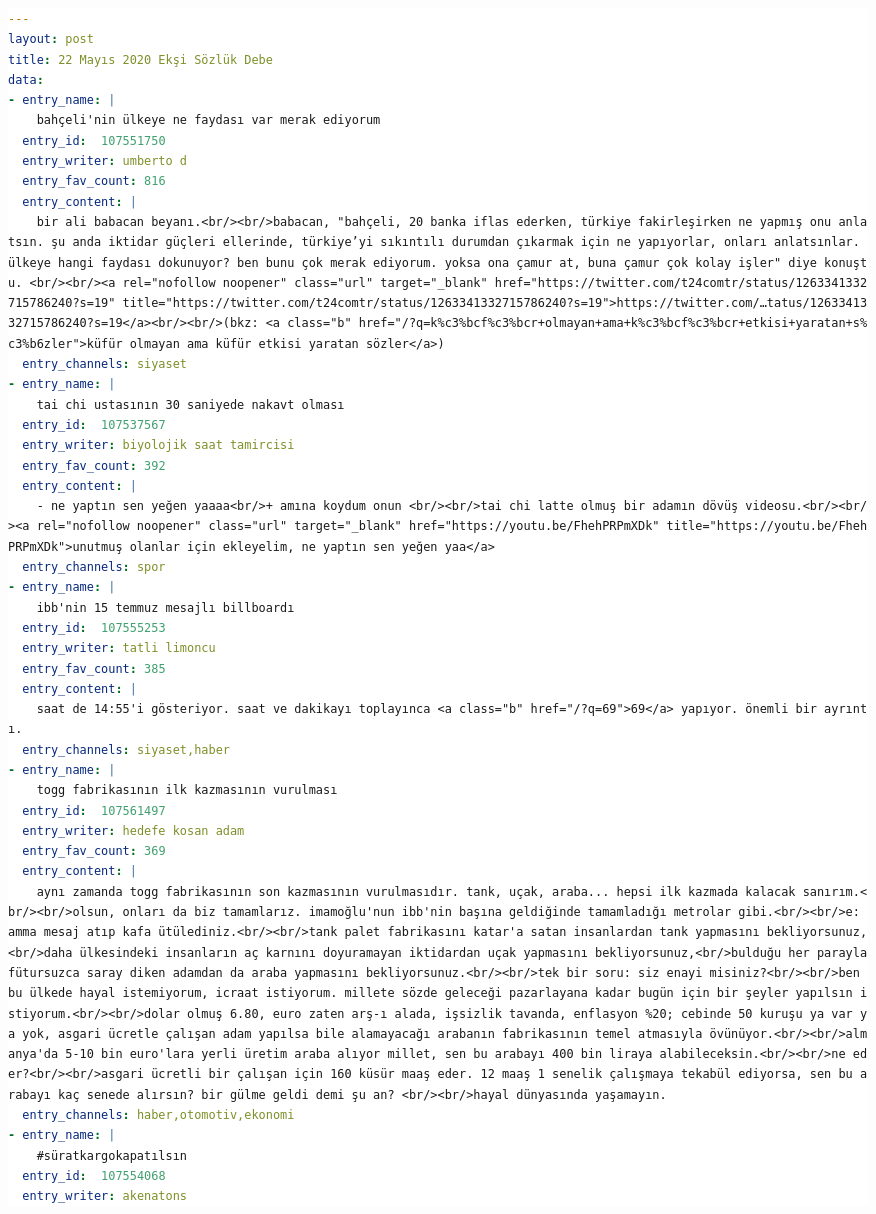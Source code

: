 ```yaml
---
layout: post
title: 22 Mayıs 2020 Ekşi Sözlük Debe
data:
- entry_name: |
    bahçeli'nin ülkeye ne faydası var merak ediyorum
  entry_id:  107551750
  entry_writer: umberto d
  entry_fav_count: 816
  entry_content: |
    bir ali babacan beyanı.<br/><br/>babacan, "bahçeli, 20 banka iflas ederken, türkiye fakirleşirken ne yapmış onu anlatsın. şu anda iktidar güçleri ellerinde, türkiye’yi sıkıntılı durumdan çıkarmak için ne yapıyorlar, onları anlatsınlar. ülkeye hangi faydası dokunuyor? ben bunu çok merak ediyorum. yoksa ona çamur at, buna çamur çok kolay işler" diye konuştu. <br/><br/><a rel="nofollow noopener" class="url" target="_blank" href="https://twitter.com/t24comtr/status/1263341332715786240?s=19" title="https://twitter.com/t24comtr/status/1263341332715786240?s=19">https://twitter.com/…tatus/1263341332715786240?s=19</a><br/><br/>(bkz: <a class="b" href="/?q=k%c3%bcf%c3%bcr+olmayan+ama+k%c3%bcf%c3%bcr+etkisi+yaratan+s%c3%b6zler">küfür olmayan ama küfür etkisi yaratan sözler</a>)
  entry_channels: siyaset
- entry_name: |
    tai chi ustasının 30 saniyede nakavt olması
  entry_id:  107537567
  entry_writer: biyolojik saat tamircisi
  entry_fav_count: 392
  entry_content: |
    - ne yaptın sen yeğen yaaaa<br/>+ amına koydum onun <br/><br/>tai chi latte olmuş bir adamın dövüş videosu.<br/><br/><a rel="nofollow noopener" class="url" target="_blank" href="https://youtu.be/FhehPRPmXDk" title="https://youtu.be/FhehPRPmXDk">unutmuş olanlar için ekleyelim, ne yaptın sen yeğen yaa</a>
  entry_channels: spor
- entry_name: |
    ibb'nin 15 temmuz mesajlı billboardı
  entry_id:  107555253
  entry_writer: tatli limoncu
  entry_fav_count: 385
  entry_content: |
    saat de 14:55'i gösteriyor. saat ve dakikayı toplayınca <a class="b" href="/?q=69">69</a> yapıyor. önemli bir ayrıntı.
  entry_channels: siyaset,haber
- entry_name: |
    togg fabrikasının ilk kazmasının vurulması
  entry_id:  107561497
  entry_writer: hedefe kosan adam
  entry_fav_count: 369
  entry_content: |
    aynı zamanda togg fabrikasının son kazmasının vurulmasıdır. tank, uçak, araba... hepsi ilk kazmada kalacak sanırım.<br/><br/>olsun, onları da biz tamamlarız. imamoğlu'nun ibb'nin başına geldiğinde tamamladığı metrolar gibi.<br/><br/>e: amma mesaj atıp kafa ütülediniz.<br/><br/>tank palet fabrikasını katar'a satan insanlardan tank yapmasını bekliyorsunuz,<br/>daha ülkesindeki insanların aç karnını doyuramayan iktidardan uçak yapmasını bekliyorsunuz,<br/>bulduğu her parayla fütursuzca saray diken adamdan da araba yapmasını bekliyorsunuz.<br/><br/>tek bir soru: siz enayi misiniz?<br/><br/>ben bu ülkede hayal istemiyorum, icraat istiyorum. millete sözde geleceği pazarlayana kadar bugün için bir şeyler yapılsın istiyorum.<br/><br/>dolar olmuş 6.80, euro zaten arş-ı alada, işsizlik tavanda, enflasyon %20; cebinde 50 kuruşu ya var ya yok, asgari ücretle çalışan adam yapılsa bile alamayacağı arabanın fabrikasının temel atmasıyla övünüyor.<br/><br/>almanya'da 5-10 bin euro'lara yerli üretim araba alıyor millet, sen bu arabayı 400 bin liraya alabileceksin.<br/><br/>ne eder?<br/><br/>asgari ücretli bir çalışan için 160 küsür maaş eder. 12 maaş 1 senelik çalışmaya tekabül ediyorsa, sen bu arabayı kaç senede alırsın? bir gülme geldi demi şu an? <br/><br/>hayal dünyasında yaşamayın.
  entry_channels: haber,otomotiv,ekonomi
- entry_name: |
    #süratkargokapatılsın
  entry_id:  107554068
  entry_writer: akenatons
```